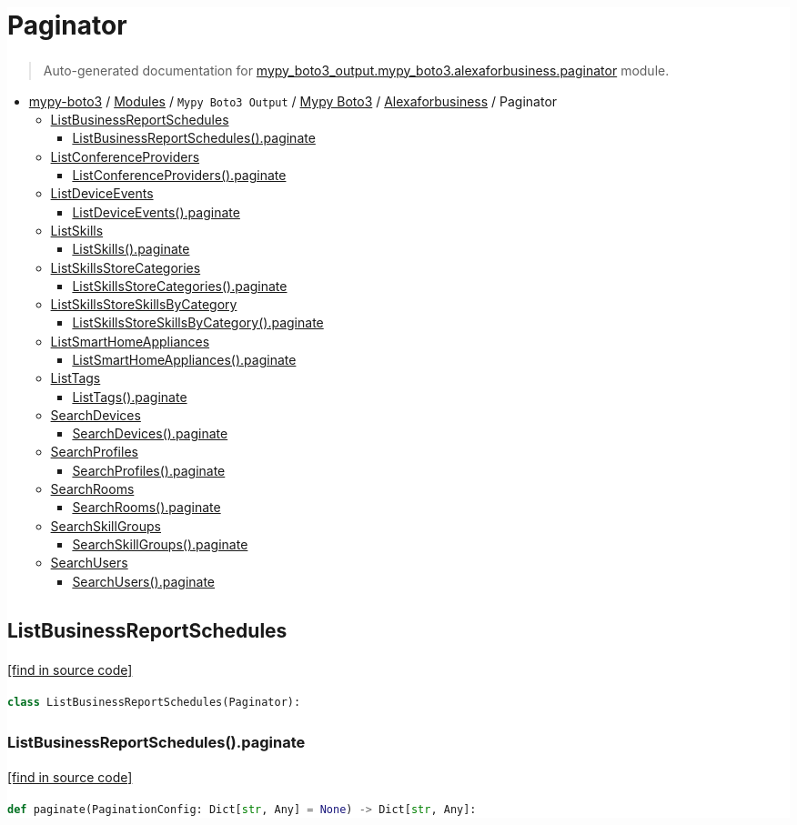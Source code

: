 # Paginator

> Auto-generated documentation for [mypy_boto3_output.mypy_boto3.alexaforbusiness.paginator](https://github.com/vemel/mypy_boto3/blob/master/mypy_boto3_output/mypy_boto3/alexaforbusiness/paginator.py) module.

- [mypy-boto3](../../../README.md#mypy_boto3) / [Modules](../../../MODULES.md#mypy-boto3-modules) / `Mypy Boto3 Output` / [Mypy Boto3](../index.md#mypy-boto3) / [Alexaforbusiness](index.md#alexaforbusiness) / Paginator
    - [ListBusinessReportSchedules](#listbusinessreportschedules)
        - [ListBusinessReportSchedules().paginate](#listbusinessreportschedulespaginate)
    - [ListConferenceProviders](#listconferenceproviders)
        - [ListConferenceProviders().paginate](#listconferenceproviderspaginate)
    - [ListDeviceEvents](#listdeviceevents)
        - [ListDeviceEvents().paginate](#listdeviceeventspaginate)
    - [ListSkills](#listskills)
        - [ListSkills().paginate](#listskillspaginate)
    - [ListSkillsStoreCategories](#listskillsstorecategories)
        - [ListSkillsStoreCategories().paginate](#listskillsstorecategoriespaginate)
    - [ListSkillsStoreSkillsByCategory](#listskillsstoreskillsbycategory)
        - [ListSkillsStoreSkillsByCategory().paginate](#listskillsstoreskillsbycategorypaginate)
    - [ListSmartHomeAppliances](#listsmarthomeappliances)
        - [ListSmartHomeAppliances().paginate](#listsmarthomeappliancespaginate)
    - [ListTags](#listtags)
        - [ListTags().paginate](#listtagspaginate)
    - [SearchDevices](#searchdevices)
        - [SearchDevices().paginate](#searchdevicespaginate)
    - [SearchProfiles](#searchprofiles)
        - [SearchProfiles().paginate](#searchprofilespaginate)
    - [SearchRooms](#searchrooms)
        - [SearchRooms().paginate](#searchroomspaginate)
    - [SearchSkillGroups](#searchskillgroups)
        - [SearchSkillGroups().paginate](#searchskillgroupspaginate)
    - [SearchUsers](#searchusers)
        - [SearchUsers().paginate](#searchuserspaginate)

## ListBusinessReportSchedules

[[find in source code]](https://github.com/vemel/mypy_boto3/blob/master/mypy_boto3_output/mypy_boto3/alexaforbusiness/paginator.py#L10)

```python
class ListBusinessReportSchedules(Paginator):
```

### ListBusinessReportSchedules().paginate

[[find in source code]](https://github.com/vemel/mypy_boto3/blob/master/mypy_boto3_output/mypy_boto3/alexaforbusiness/paginator.py#L13)

```python
def paginate(PaginationConfig: Dict[str, Any] = None) -> Dict[str, Any]:
```

